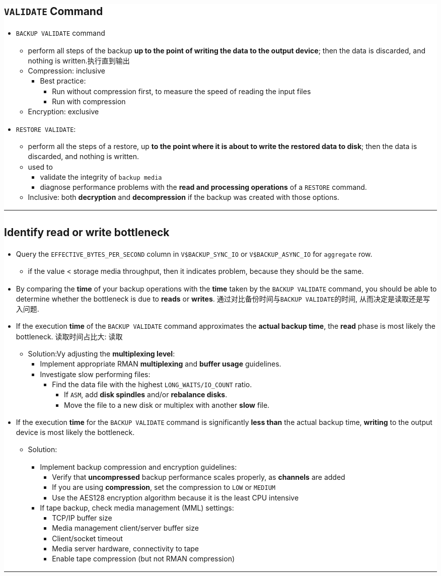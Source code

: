## `VALIDATE` Command

- `BACKUP VALIDATE` command

  - perform all steps of the backup **up to the point of writing the data to the output device**; then the data is discarded, and nothing is written.执行直到输出
  - Compression: inclusive
    - Best practice:
      - Run without compression first, to measure the speed of reading the input files
      - Run with compression
  - Encryption: exclusive

- `RESTORE VALIDATE`:
  - perform all the steps of a restore, up **to the point where it is about to write the restored data to disk**; then the data is discarded, and nothing is written.
  - used to
    - validate the integrity of `backup media`
    - diagnose performance problems with the **read and processing operations** of a `RESTORE` command.
  - Inclusive: both **decryption** and **decompression** if the backup was created with those options.

---

## Identify read or write bottleneck

- Query the `EFFECTIVE_BYTES_PER_SECOND` column in `V$BACKUP_SYNC_IO` or `V$BACKUP_ASYNC_IO` for `aggregate` row.
  - if the value < storage media throughput, then it indicates problem, because they should be the same.
- By comparing the **time** of your backup operations with the **time** taken by the `BACKUP VALIDATE` command, you should be able to determine whether the bottleneck is due to **reads** or **writes**. 通过对比备份时间与`BACKUP VALIDATE`的时间, 从而决定是读取还是写入问题.

- If the execution **time** of the `BACKUP VALIDATE` command approximates the **actual backup time**, the **read** phase is most likely the bottleneck. 读取时间占比大: 读取

  - Solution:Vy adjusting the **multiplexing level**:
    - Implement appropriate RMAN **multiplexing** and **buffer usage** guidelines.
    - Investigate slow performing files:
      - Find the data file with the highest `LONG_WAITS/IO_COUNT` ratio.
        - If `ASM`, add **disk spindles** and/or **rebalance disks**.
        - Move the file to a new disk or multiplex with another **slow** file.

- If the execution **time** for the `BACKUP VALIDATE` command is significantly **less than** the actual backup time, **writing** to the output device is most likely the bottleneck.

  - Solution:

    - Implement backup compression and encryption guidelines:
      - Verify that **uncompressed** backup performance scales properly, as **channels** are added
      - If you are using **compression**, set the compression to `LOW` or `MEDIUM`
      - Use the AES128 encryption algorithm because it is the least CPU intensive
    - If tape backup, check media management (MML) settings:
      - TCP/IP buffer size
      - Media management client/server buffer size
      - Client/socket timeout
      - Media server hardware, connectivity to tape
      - Enable tape compression (but not RMAN compression)

---